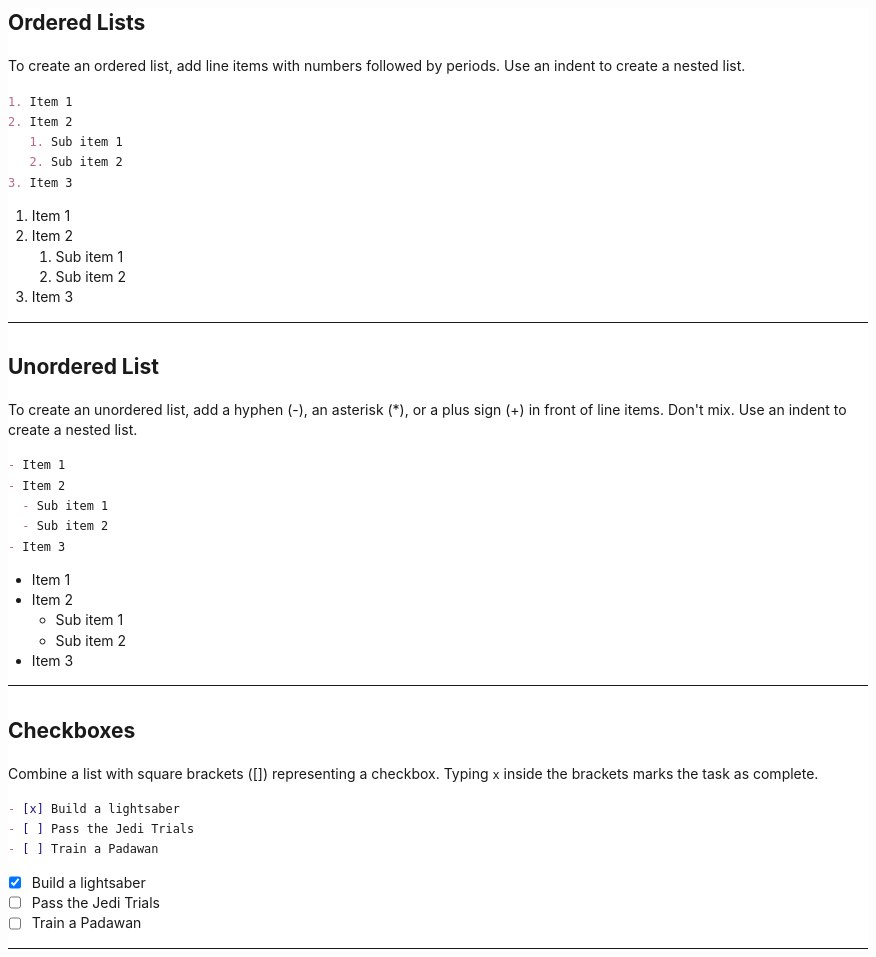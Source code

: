 
## Ordered Lists

To create an ordered list, add line items with numbers followed by periods. Use an indent to create a nested list.

```md
1. Item 1
2. Item 2
   1. Sub item 1
   2. Sub item 2
3. Item 3
```

1. Item 1
2. Item 2
   1. Sub item 1
   2. Sub item 2
3. Item 3

---

## Unordered List

To create an unordered list, add a hyphen \(\-\), an asterisk \(\*\), or a plus sign \(\+\) in front of line items. Don't mix. Use an indent to create a nested list.

```md
- Item 1
- Item 2
  - Sub item 1
  - Sub item 2
- Item 3
```

- Item 1
- Item 2
  - Sub item 1
  - Sub item 2
- Item 3

---

## Checkboxes

Combine a list with square brackets ([]) representing a checkbox. Typing `x` inside the brackets marks the task as complete.

```md
- [x] Build a lightsaber
- [ ] Pass the Jedi Trials
- [ ] Train a Padawan
```

- [x] Build a lightsaber
- [ ] Pass the Jedi Trials
- [ ] Train a Padawan

---

[^1]: This is the first footnote.
[^2]: This is the second footnote.
[^1]: This is the first footnote.
[^2]: This is the second footnote.